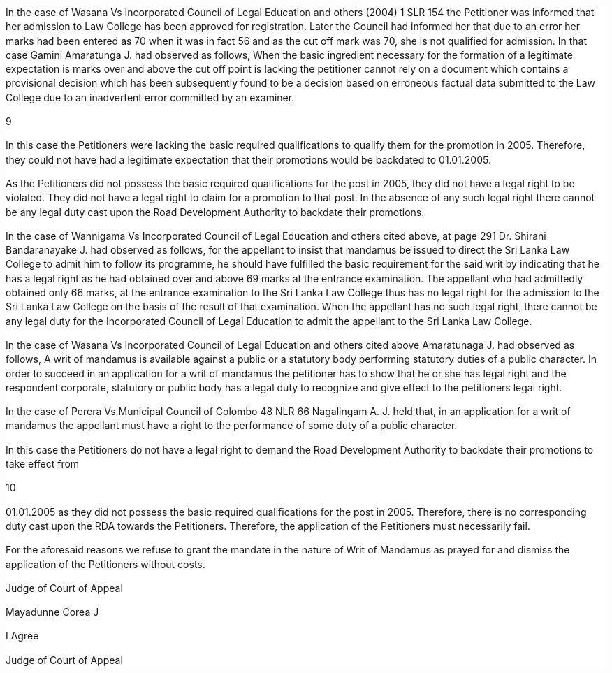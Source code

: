 In the case of Wasana Vs Incorporated Council of Legal Education and others (2004) 1 SLR 154 the Petitioner was informed that her admission to Law College has been approved for registration. Later the Council had informed her that due to an error her marks had been entered as 70 when it was in fact 56 and as the cut off mark was 70, she is not qualified for admission. In that case Gamini Amaratunga J. had observed as follows, When the basic ingredient necessary for the formation of a legitimate expectation is marks over and above the cut off point is lacking the petitioner cannot rely on a document which contains a provisional decision which has been subsequently found to be a decision based on erroneous factual data submitted to the Law College due to an inadvertent error committed by an examiner.

9

In this case the Petitioners were lacking the basic required qualifications to qualify them for the promotion in 2005. Therefore, they could not have had a legitimate expectation that their promotions would be backdated to 01.01.2005.

As the Petitioners did not possess the basic required qualifications for the post in 2005, they did not have a legal right to be violated. They did not have a legal right to claim for a promotion to that post. In the absence of any such legal right there cannot be any legal duty cast upon the Road Development Authority to backdate their promotions.

In the case of Wannigama Vs Incorporated Council of Legal Education and others cited above, at page 291 Dr. Shirani Bandaranayake J. had observed as follows, for the appellant to insist that mandamus be issued to direct the Sri Lanka Law College to admit him to follow its programme, he should have fulfilled the basic requirement for the said writ by indicating that he has a legal right as he had obtained over and above 69 marks at the entrance examination. The appellant who had admittedly obtained only 66 marks, at the entrance examination to the Sri Lanka Law College thus has no legal right for the admission to the Sri Lanka Law College on the basis of the result of that examination. When the appellant has no such legal right, there cannot be any legal duty for the Incorporated Council of Legal Education to admit the appellant to the Sri Lanka Law College.

In the case of Wasana Vs Incorporated Council of Legal Education and others cited above Amaratunaga J. had observed as follows, A writ of mandamus is available against a public or a statutory body performing statutory duties of a public character. In order to succeed in an application for a writ of mandamus the petitioner has to show that he or she has legal right and the respondent corporate, statutory or public body has a legal duty to recognize and give effect to the petitioners legal right.

In the case of Perera Vs Municipal Council of Colombo 48 NLR 66 Nagalingam A. J. held that, in an application for a writ of mandamus the appellant must have a right to the performance of some duty of a public character.

In this case the Petitioners do not have a legal right to demand the Road Development Authority to backdate their promotions to take effect from

10

01.01.2005 as they did not possess the basic required qualifications for the post in 2005. Therefore, there is no corresponding duty cast upon the RDA towards the Petitioners. Therefore, the application of the Petitioners must necessarily fail.

For the aforesaid reasons we refuse to grant the mandate in the nature of Writ of Mandamus as prayed for and dismiss the application of the Petitioners without costs.

Judge of Court of Appeal

Mayadunne Corea J

I Agree

Judge of Court of Appeal